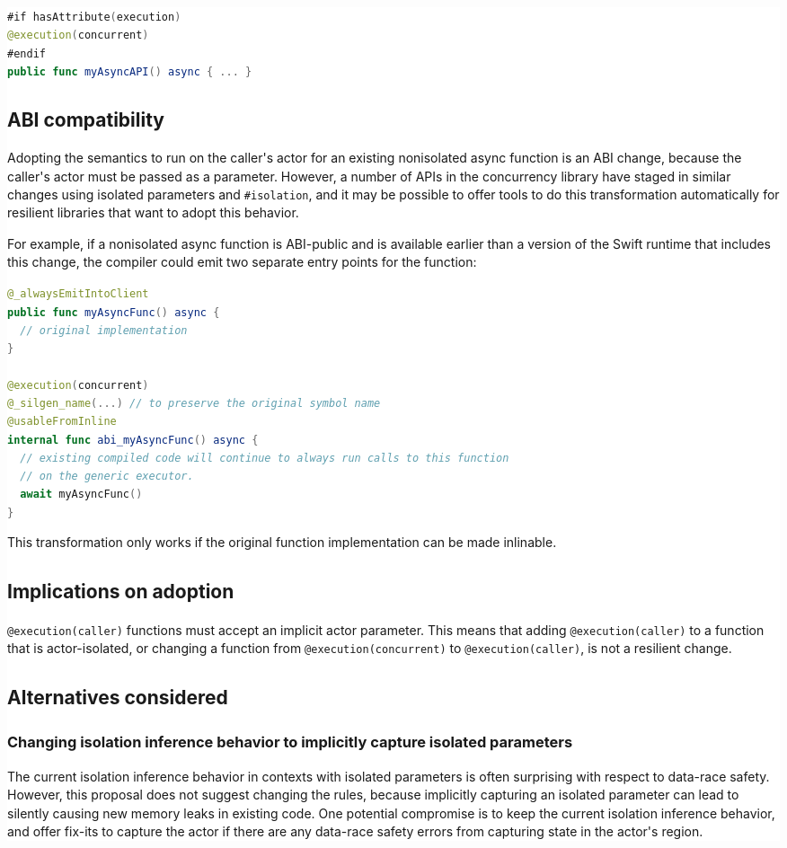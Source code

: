 ```swift
#if hasAttribute(execution)
@execution(concurrent)
#endif
public func myAsyncAPI() async { ... }
```

## ABI compatibility

Adopting the semantics to run on the caller's actor for an existing nonisolated
async function is an ABI change, because the caller's actor must be passed as
a parameter. However, a number of APIs in the concurrency library have staged
in similar changes using isolated parameters and `#isolation`, and it may be
possible to offer tools to do this transformation automatically for resilient
libraries that want to adopt this behavior.

For example, if a nonisolated async function is ABI-public and is available
earlier than a version of the Swift runtime that includes this change, the
compiler could emit two separate entry points for the function:

```swift
@_alwaysEmitIntoClient
public func myAsyncFunc() async {
  // original implementation
}

@execution(concurrent)
@_silgen_name(...) // to preserve the original symbol name
@usableFromInline
internal func abi_myAsyncFunc() async {
  // existing compiled code will continue to always run calls to this function
  // on the generic executor.
  await myAsyncFunc()
}
```

This transformation only works if the original function implementation
can be made inlinable.

## Implications on adoption

`@execution(caller)` functions must accept an implicit actor parameter. This
means that adding `@execution(caller)` to a function that is actor-isolated, or
changing a function from `@execution(concurrent)` to `@execution(caller)`, is
not a resilient change.

## Alternatives considered

### Changing isolation inference behavior to implicitly capture isolated parameters

The current isolation inference behavior in contexts with isolated parameters
is often surprising with respect to data-race safety. However, this proposal
does not suggest changing the rules, because implicitly capturing an isolated
parameter can lead to silently causing new memory leaks in existing code. One
potential compromise is to keep the current isolation inference behavior, and
offer fix-its to capture the actor if there are any data-race safety errors
from capturing state in the actor's region.
